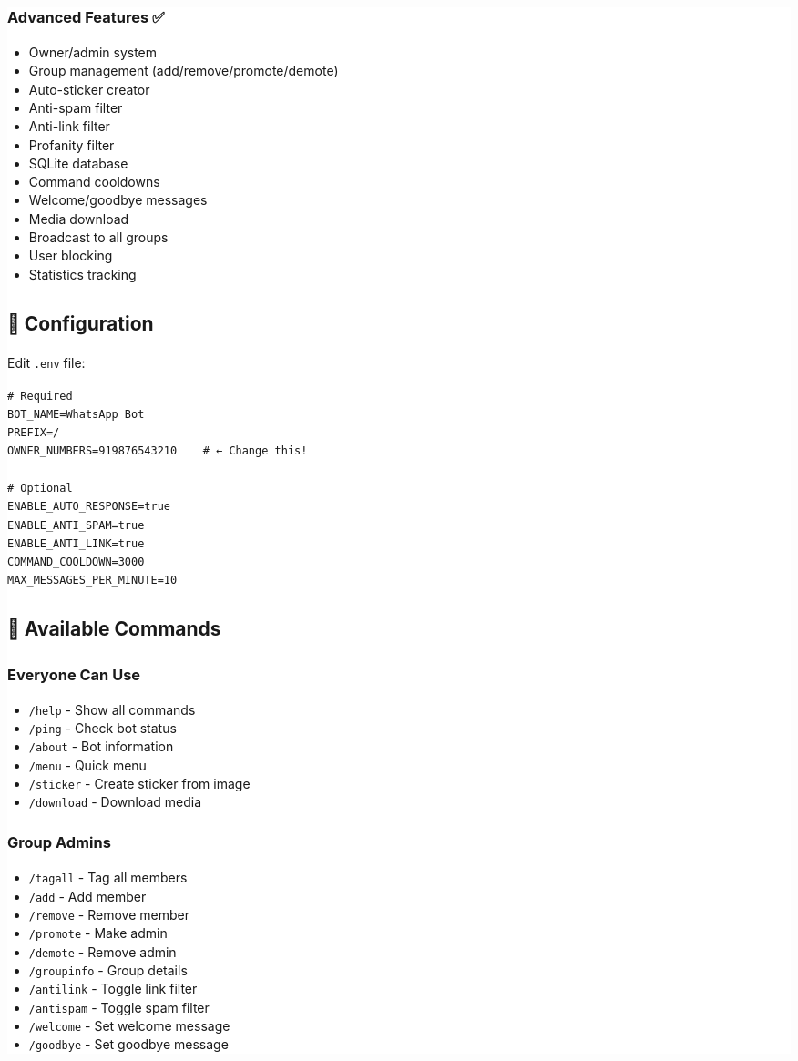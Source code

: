 ### Advanced Features ✅
- Owner/admin system
- Group management (add/remove/promote/demote)
- Auto-sticker creator
- Anti-spam filter
- Anti-link filter
- Profanity filter
- SQLite database
- Command cooldowns
- Welcome/goodbye messages
- Media download
- Broadcast to all groups
- User blocking
- Statistics tracking

## 🔧 Configuration

Edit `.env` file:

```env
# Required
BOT_NAME=WhatsApp Bot
PREFIX=/
OWNER_NUMBERS=919876543210    # ← Change this!

# Optional
ENABLE_AUTO_RESPONSE=true
ENABLE_ANTI_SPAM=true
ENABLE_ANTI_LINK=true
COMMAND_COOLDOWN=3000
MAX_MESSAGES_PER_MINUTE=10
```

## 📱 Available Commands

### Everyone Can Use
- `/help` - Show all commands
- `/ping` - Check bot status
- `/about` - Bot information
- `/menu` - Quick menu
- `/sticker` - Create sticker from image
- `/download` - Download media

### Group Admins
- `/tagall` - Tag all members
- `/add` - Add member
- `/remove` - Remove member
- `/promote` - Make admin
- `/demote` - Remove admin
- `/groupinfo` - Group details
- `/antilink` - Toggle link filter
- `/antispam` - Toggle spam filter
- `/welcome` - Set welcome message
- `/goodbye` - Set goodbye message
